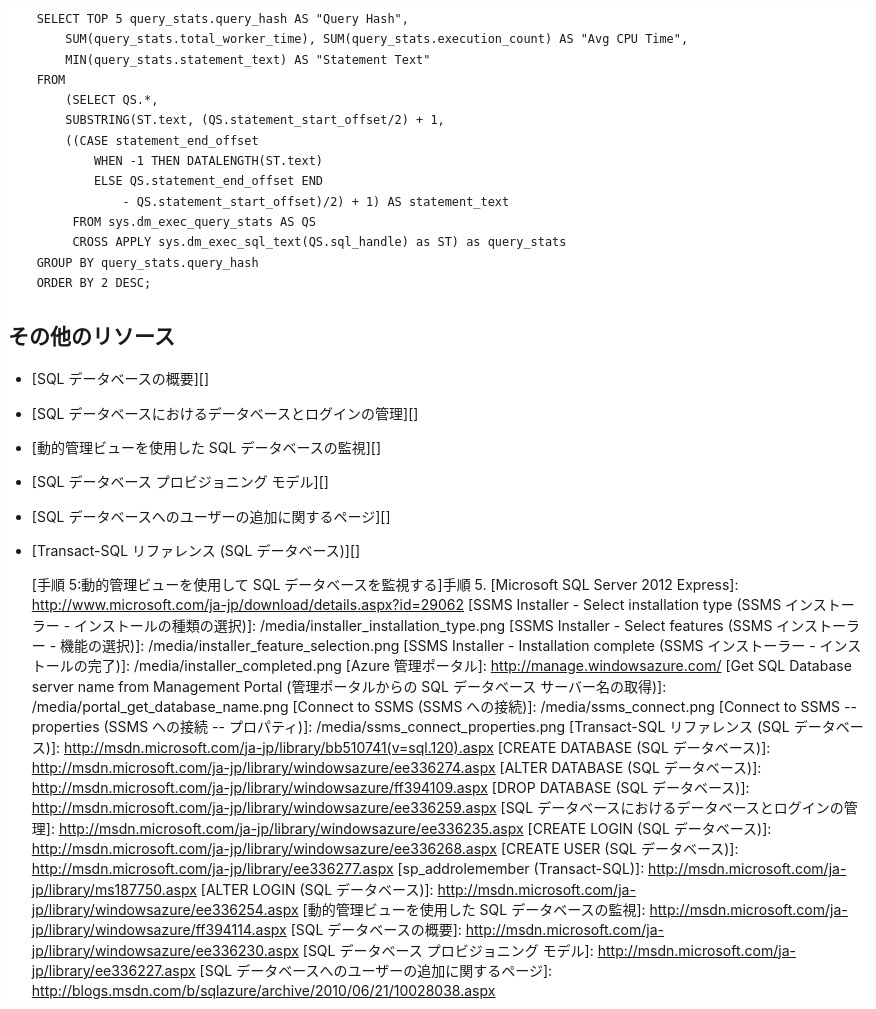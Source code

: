         SELECT TOP 5 query_stats.query_hash AS "Query Hash",
            SUM(query_stats.total_worker_time), SUM(query_stats.execution_count) AS "Avg CPU Time",
            MIN(query_stats.statement_text) AS "Statement Text"
        FROM
            (SELECT QS.*,
            SUBSTRING(ST.text, (QS.statement_start_offset/2) + 1,
            ((CASE statement_end_offset
                WHEN -1 THEN DATALENGTH(ST.text)
                ELSE QS.statement_end_offset END
                    - QS.statement_start_offset)/2) + 1) AS statement_text
             FROM sys.dm_exec_query_stats AS QS
             CROSS APPLY sys.dm_exec_sql_text(QS.sql_handle) as ST) as query_stats
        GROUP BY query_stats.query_hash
        ORDER BY 2 DESC;

<h2>その他のリソース</h2>

* [SQL データベースの概要][]   
* [SQL データベースにおけるデータベースとログインの管理][]   
* [動的管理ビューを使用した SQL データベースの監視][]   
* [SQL データベース プロビジョニング モデル][]   
* [SQL データベースへのユーザーの追加に関するページ][]   
* [Transact-SQL リファレンス (SQL データベース)][]

  [How to use Azure SQL Database (Azure SQL データベースの使用方法)]: http://www.windowsazure.com/ja-jp/develop/net/how-to-guides/sql-azure/
  [手順 1:SQL Server Management Studio を入手する]: #Step1
  [手順 2:SQL データベースに接続する]: #Step2
  [手順 3:データベースを作成および管理する]: #Step3
  [手順 4:ログインを作成および管理する]: #Step4
  [手順 5:動的管理ビューを使用して SQL データベースを監視する]手順 5.
  [Microsoft SQL Server 2012 Express]: http://www.microsoft.com/ja-jp/download/details.aspx?id=29062
  [SSMS Installer - Select installation type (SSMS インストーラー - インストールの種類の選択)]: /media/installer_installation_type.png
  [SSMS Installer - Select features (SSMS インストーラー - 機能の選択)]: /media/installer_feature_selection.png
  [SSMS Installer - Installation complete (SSMS インストーラー - インストールの完了)]: /media/installer_completed.png
  [Azure 管理ポータル]: http://manage.windowsazure.com/
  [Get SQL Database server name from Management Portal (管理ポータルからの SQL データベース サーバー名の取得)]: /media/portal_get_database_name.png
  [Connect to SSMS (SSMS への接続)]: /media/ssms_connect.png
  [Connect to SSMS -- properties (SSMS への接続 -- プロパティ)]: /media/ssms_connect_properties.png
  [Transact-SQL リファレンス (SQL データベース)]: http://msdn.microsoft.com/ja-jp/library/bb510741(v=sql.120).aspx
  [CREATE DATABASE (SQL データベース)]: http://msdn.microsoft.com/ja-jp/library/windowsazure/ee336274.aspx
  [ALTER DATABASE (SQL データベース)]: http://msdn.microsoft.com/ja-jp/library/windowsazure/ff394109.aspx
  [DROP DATABASE (SQL データベース)]: http://msdn.microsoft.com/ja-jp/library/windowsazure/ee336259.aspx
  [SQL データベースにおけるデータベースとログインの管理]: http://msdn.microsoft.com/ja-jp/library/windowsazure/ee336235.aspx
  [CREATE LOGIN (SQL データベース)]: http://msdn.microsoft.com/ja-jp/library/windowsazure/ee336268.aspx
  [CREATE USER (SQL データベース)]: http://msdn.microsoft.com/ja-jp/library/ee336277.aspx
  [sp_addrolemember (Transact-SQL)]: http://msdn.microsoft.com/ja-jp/library/ms187750.aspx
  [ALTER LOGIN (SQL データベース)]: http://msdn.microsoft.com/ja-jp/library/windowsazure/ee336254.aspx
  [動的管理ビューを使用した SQL データベースの監視]: http://msdn.microsoft.com/ja-jp/library/windowsazure/ff394114.aspx
  [SQL データベースの概要]: http://msdn.microsoft.com/ja-jp/library/windowsazure/ee336230.aspx
  [SQL データベース プロビジョニング モデル]: http://msdn.microsoft.com/ja-jp/library/ee336227.aspx
  [SQL データベースへのユーザーの追加に関するページ]: http://blogs.msdn.com/b/sqlazure/archive/2010/06/21/10028038.aspx



